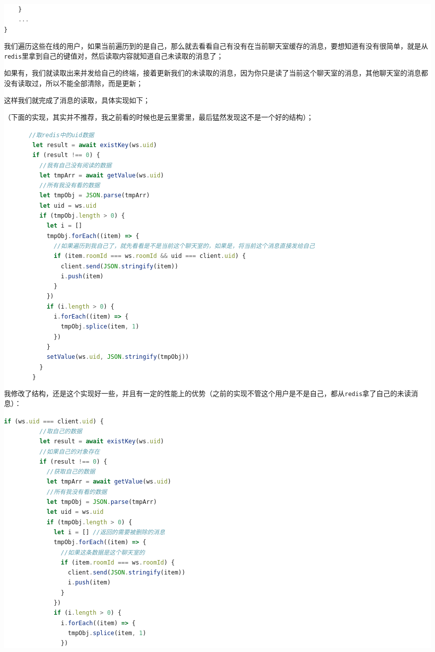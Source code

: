 ```js
    }
    ...
}
```

我们遍历这些在线的用户，如果当前遍历到的是自己，那么就去看看自己有没有在当前聊天室缓存的消息，要想知道有没有很简单，就是从`redis`里拿到自己的键值对，然后读取内容就知道自己未读取的消息了；

如果有，我们就读取出来并发给自己的终端，接着更新我们的未读取的消息，因为你只是读了当前这个聊天室的消息，其他聊天室的消息都没有读取过，所以不能全部清除，而是更新；

这样我们就完成了消息的读取，具体实现如下；

（下面的实现，其实并不推荐，我之前看的时候也是云里雾里，最后猛然发现这不是一个好的结构）；

```js
       //取redis中的uid数据
        let result = await existKey(ws.uid)
        if (result !== 0) {
          //我有自己没有阅读的数据
          let tmpArr = await getValue(ws.uid)
          //所有我没有看的数据
          let tmpObj = JSON.parse(tmpArr)
          let uid = ws.uid
          if (tmpObj.length > 0) {
            let i = []
            tmpObj.forEach((item) => {
              //如果遍历到我自己了，就先看看是不是当前这个聊天室的，如果是，将当前这个消息直接发给自己
              if (item.roomId === ws.roomId && uid === client.uid) {
                client.send(JSON.stringify(item))
                i.push(item)
              }
            })
            if (i.length > 0) {
              i.forEach((item) => {
                tmpObj.splice(item, 1)
              })
            }
            setValue(ws.uid, JSON.stringify(tmpObj))
          }
        }
```

我修改了结构，还是这个实现好一些，并且有一定的性能上的优势（之前的实现不管这个用户是不是自己，都从`redis`拿了自己的未读消息）：

```js
if (ws.uid === client.uid) {
          //取自己的数据
          let result = await existKey(ws.uid)
          //如果自己的对象存在
          if (result !== 0) {
            //获取自己的数据
            let tmpArr = await getValue(ws.uid)
            //所有我没有看的数据
            let tmpObj = JSON.parse(tmpArr)
            let uid = ws.uid
            if (tmpObj.length > 0) {
              let i = [] //返回的需要被删除的消息
              tmpObj.forEach((item) => {
                //如果这条数据是这个聊天室的
                if (item.roomId === ws.roomId) {
                  client.send(JSON.stringify(item))
                  i.push(item)
                }
              })
              if (i.length > 0) {
                i.forEach((item) => {
                  tmpObj.splice(item, 1)
                })
```